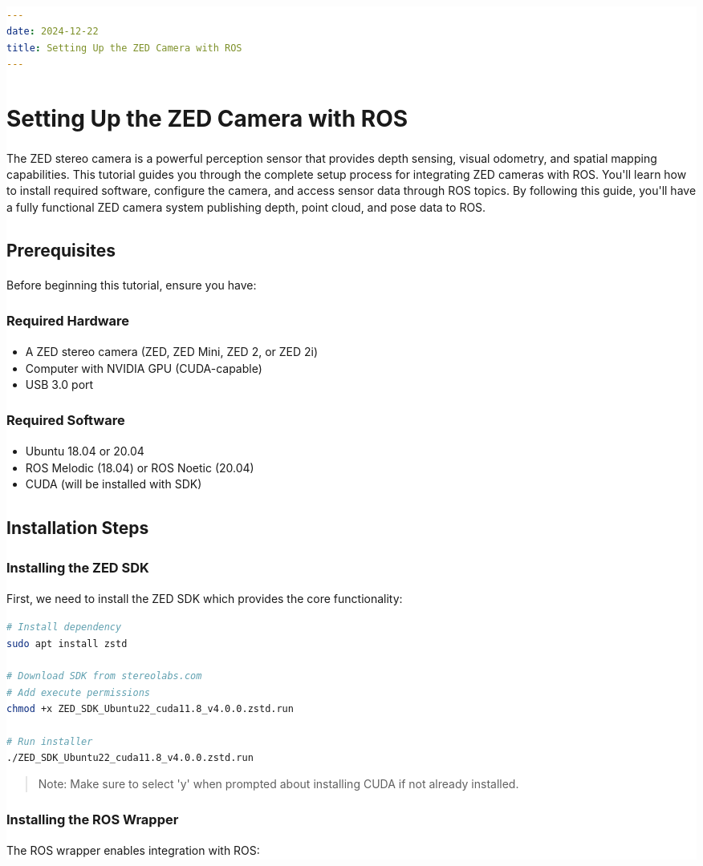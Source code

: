```yaml
---
date: 2024-12-22
title: Setting Up the ZED Camera with ROS
---
```


# Setting Up the ZED Camera with ROS

The ZED stereo camera is a powerful perception sensor that provides depth sensing, visual odometry, and spatial mapping capabilities. This tutorial guides you through the complete setup process for integrating ZED cameras with ROS. You'll learn how to install required software, configure the camera, and access sensor data through ROS topics. By following this guide, you'll have a fully functional ZED camera system publishing depth, point cloud, and pose data to ROS.

## Prerequisites
Before beginning this tutorial, ensure you have:

### Required Hardware
- A ZED stereo camera (ZED, ZED Mini, ZED 2, or ZED 2i)
- Computer with NVIDIA GPU (CUDA-capable)
- USB 3.0 port

### Required Software
- Ubuntu 18.04 or 20.04
- ROS Melodic (18.04) or ROS Noetic (20.04)
- CUDA (will be installed with SDK)

## Installation Steps

### Installing the ZED SDK
First, we need to install the ZED SDK which provides the core functionality:

```bash
# Install dependency
sudo apt install zstd

# Download SDK from stereolabs.com
# Add execute permissions
chmod +x ZED_SDK_Ubuntu22_cuda11.8_v4.0.0.zstd.run

# Run installer
./ZED_SDK_Ubuntu22_cuda11.8_v4.0.0.zstd.run
```

> Note: Make sure to select 'y' when prompted about installing CUDA if not already installed.

### Installing the ROS Wrapper
The ROS wrapper enables integration with ROS:
